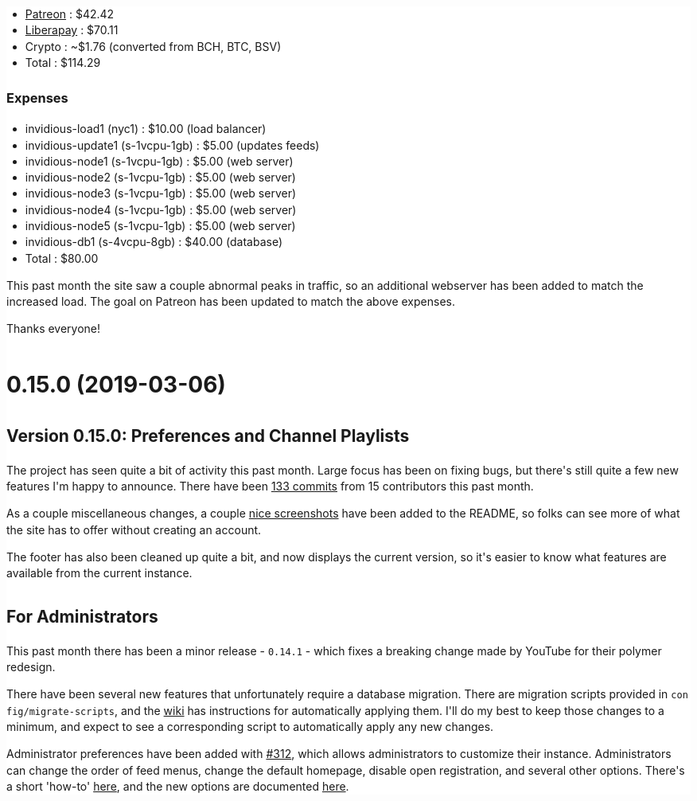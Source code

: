- [Patreon](https://www.patreon.com/omarroth) : \$42.42
- [Liberapay](https://liberapay.com/omarroth) : \$70.11
- Crypto : ~\$1.76 (converted from BCH, BTC, BSV)
- Total : \$114.29

### Expenses

- invidious-load1 (nyc1) : \$10.00 (load balancer)
- invidious-update1 (s-1vcpu-1gb) : \$5.00 (updates feeds)
- invidious-node1 (s-1vcpu-1gb) : \$5.00 (web server)
- invidious-node2 (s-1vcpu-1gb) : \$5.00 (web server)
- invidious-node3 (s-1vcpu-1gb) : \$5.00 (web server)
- invidious-node4 (s-1vcpu-1gb) : \$5.00 (web server)
- invidious-node5 (s-1vcpu-1gb) : \$5.00 (web server)
- invidious-db1 (s-4vcpu-8gb) : \$40.00 (database)
- Total : \$80.00

This past month the site saw a couple abnormal peaks in traffic, so an additional webserver has been added to match the increased load. The goal on Patreon has been updated to match the above expenses.

Thanks everyone!

# 0.15.0 (2019-03-06)

## Version 0.15.0: Preferences and Channel Playlists

The project has seen quite a bit of activity this past month. Large focus has been on fixing bugs, but there's still quite a few new features I'm happy to announce. There have been [133 commits](https://github.com/omarroth/invidious/compare/0.14.0...0.15.0) from 15 contributors this past month.

As a couple miscellaneous changes, a couple [nice screenshots](https://github.com/omarroth/invidious#screenshots) have been added to the README, so folks can see more of what the site has to offer without creating an account.

The footer has also been cleaned up quite a bit, and now displays the current version, so it's easier to know what features are available from the current instance.

## For Administrators

This past month there has been a minor release - `0.14.1` - which fixes a breaking change made by YouTube for their polymer redesign.

There have been several new features that unfortunately require a database migration. There are migration scripts provided in `config/migrate-scripts`, and the [wiki](https://github.com/omarroth/invidious/wiki/Updating) has instructions for automatically applying them. I'll do my best to keep those changes to a minimum, and expect to see a corresponding script to automatically apply any new changes.

Administrator preferences have been added with [#312](https://github.com/omarroth/invidious/issues/312), which allows administrators to customize their instance. Administrators can change the order of feed menus, change the default homepage, disable open registration, and several other options. There's a short 'how-to' [here](https://github.com/omarroth/invidious/issues/312#issuecomment-468831842), and the new options are documented [here](https://github.com/omarroth/invidious/wiki/Configuration).
